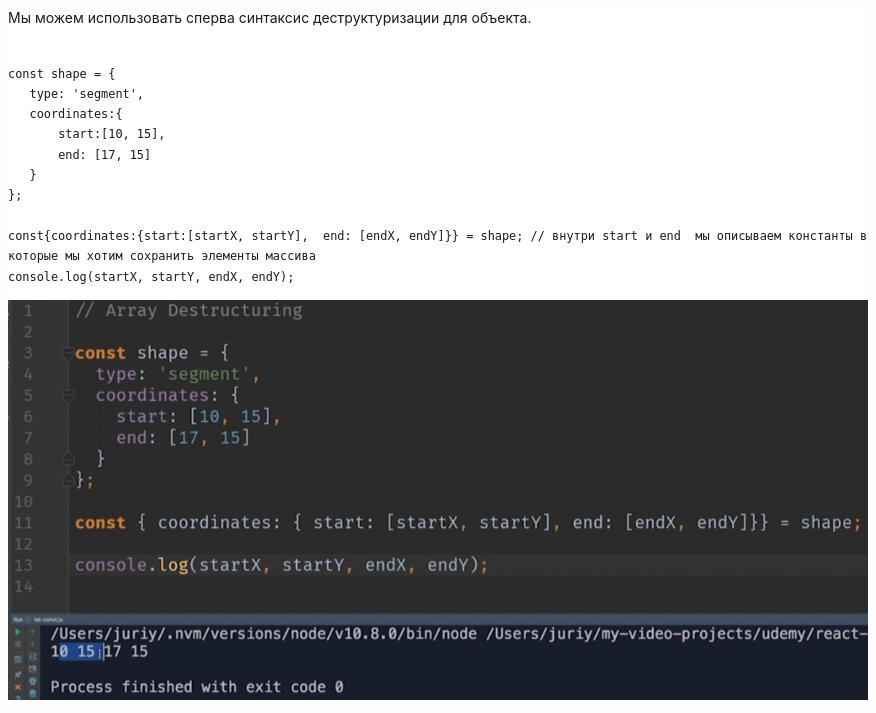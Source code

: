  Мы можем использовать сперва синтаксис деструктуризации для объекта.

 ```

const shape = {
    type: 'segment',
    coordinates:{
        start:[10, 15],
        end: [17, 15]
    }
};

const{coordinates:{start:[startX, startY],  end: [endX, endY]}} = shape; // внутри start и end  мы описываем константы в которые мы хотим сохранить элементы массива
console.log(startX, startY, endX, endY);

 ```

![](../img/ecmasript/076.jpg)


[prefix + 'age']: 23